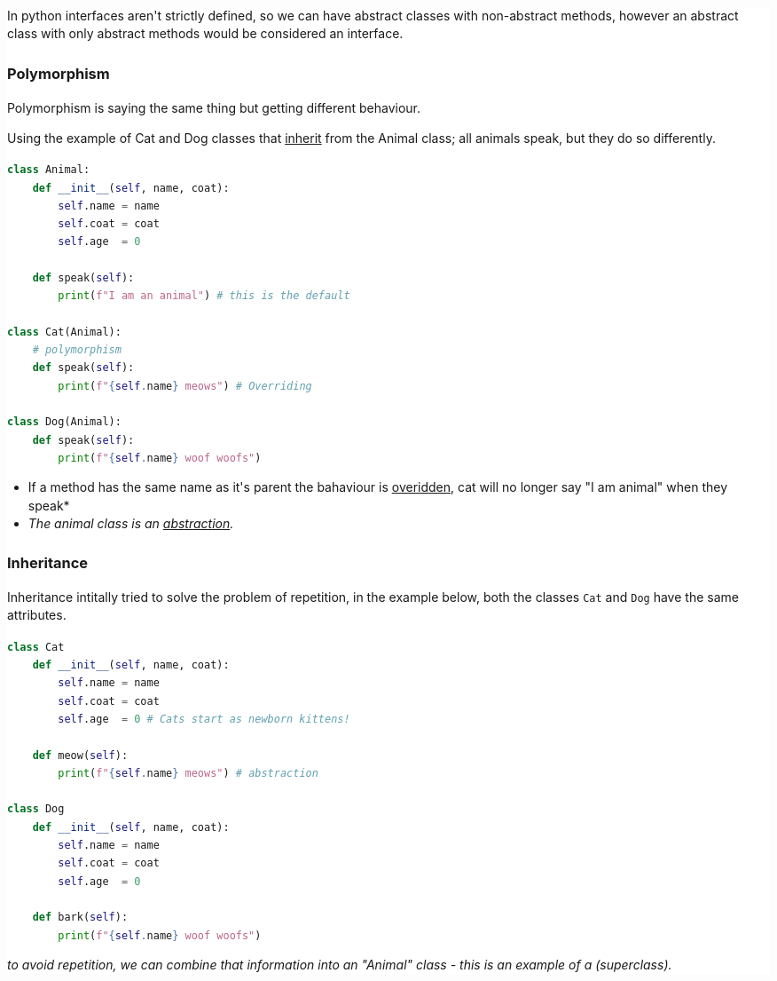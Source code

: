 In python interfaces aren't strictly defined, so we can have abstract classes with non-abstract methods, however an abstract class with only abstract methods would be considered an interface.

### Polymorphism
Polymorphism is saying the same thing but getting different behaviour.

Using the example of Cat and Dog classes that [inherit](#inheritance) from the Animal class; all animals speak, but they do so differently.
```python
class Animal:
    def __init__(self, name, coat):
        self.name = name
        self.coat = coat
        self.age  = 0
    
    def speak(self):
        print(f"I am an animal") # this is the default

class Cat(Animal):
    # polymorphism
    def speak(self):
        print(f"{self.name} meows") # Overriding

class Dog(Animal):
    def speak(self):
        print(f"{self.name} woof woofs")
```
* If a method has the same name as it's parent the bahaviour is [overidden](#overriding), cat will no longer say "I am animal" when they speak*  
* *The animal class is an [abstraction](#abstraction).*

### Inheritance
Inheritance intitally tried to solve the problem of repetition, in the example below, both the classes `Cat` and `Dog` have the same attributes.
```python
class Cat
    def __init__(self, name, coat):
        self.name = name
        self.coat = coat
        self.age  = 0 # Cats start as newborn kittens!

    def meow(self):
        print(f"{self.name} meows") # abstraction

class Dog
    def __init__(self, name, coat):
        self.name = name
        self.coat = coat
        self.age  = 0

    def bark(self):
        print(f"{self.name} woof woofs")
```
*to avoid repetition, we can combine that information into an "Animal" class - this is an example of a (superclass).*
